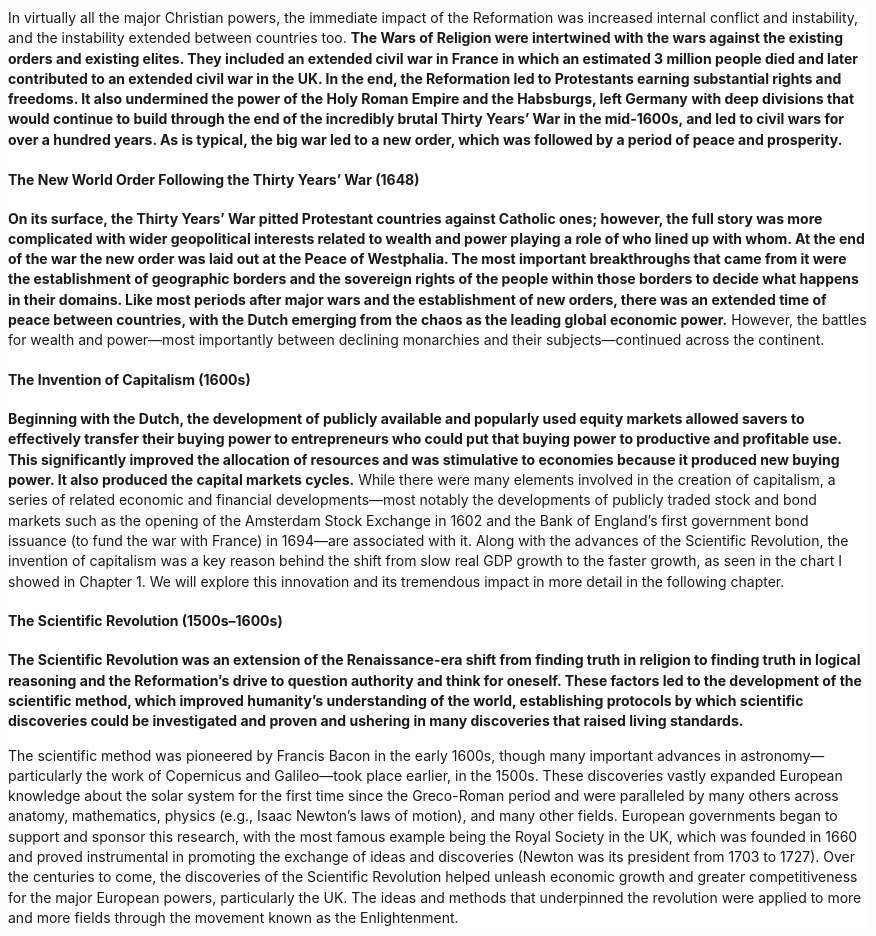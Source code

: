 In virtually all the major Christian powers, the immediate impact of the Reformation was increased internal conflict and instability, and the instability extended between countries too. **The Wars of Religion were intertwined with the wars against the existing orders and existing elites. They included an extended civil war in France in which an estimated 3 million people died and later contributed to an extended civil war in the UK. In the end, the Reformation led to Protestants earning substantial rights and freedoms. It also undermined the power of the Holy Roman Empire and the Habsburgs, left Germany** **with deep divisions that would continue to build through the end of the incredibly brutal Thirty Years’ War in the mid-1600s, and led to civil wars for over a hundred years. As is typical, the big war led to a new order, which was followed by a period of peace and prosperity.**

#### The New World Order Following the Thirty Years’ War (1648)
**On its surface, the Thirty Years’ War pitted Protestant countries against Catholic ones; however, the full story was more complicated with wider geopolitical interests related to wealth and power playing a role of who lined up with whom. At the end of the war the new order was laid out at the Peace of Westphalia. The most important breakthroughs that came from it were the establishment of geographic borders and the sovereign rights of the people within those borders to decide what happens in their domains. Like most periods after major wars and the establishment of new orders, there was an extended time of peace between countries, with the Dutch emerging from the chaos as the leading global economic power.** However, the battles for wealth and power—most importantly between declining monarchies and their subjects—continued across the continent.

#### The Invention of Capitalism (1600s)
**Beginning with the Dutch, the development of publicly available and popularly used equity markets allowed savers to effectively transfer their buying power to entrepreneurs who could put that buying power to productive and profitable use. This significantly improved the allocation of resources and was stimulative to economies because it produced new buying power. It also produced the capital markets cycles.** While there were many elements involved in the creation of capitalism, a series of related economic and financial developments—most notably the developments of publicly traded stock and bond markets such as the opening of the Amsterdam Stock Exchange in 1602 and the Bank of England’s first government bond issuance (to fund the war with France) in 1694—are associated with it. Along with the advances of the Scientific Revolution, the invention of capitalism was a key reason behind the shift from slow real GDP growth to the faster growth, as seen in the chart I showed in Chapter 1. We will explore this innovation and its tremendous impact in more detail in the following chapter.

#### The Scientific Revolution (1500s–1600s)
**The Scientific Revolution was an extension of the Renaissance-era shift from finding truth in religion to finding truth in logical reasoning and the Reformation’s drive to question authority and think for oneself. These factors led to the development of the scientific method, which improved humanity’s understanding of the world, establishing protocols by which scientific discoveries could be investigated and proven and ushering in many discoveries that raised living standards.**

The scientific method was pioneered by Francis Bacon in the early 1600s, though many important advances in astronomy—particularly the work of Copernicus and Galileo—took place earlier, in the 1500s. These discoveries vastly expanded European knowledge about the solar system for the first time since the Greco-Roman period and were paralleled by many others across anatomy, mathematics, physics (e.g., Isaac Newton’s laws of motion), and many other fields. European governments began to support and sponsor this research, with the most famous example being the Royal Society in the UK, which was founded in 1660 and proved instrumental in promoting the exchange of ideas and discoveries (Newton was its president from 1703 to 1727). Over the centuries to come, the discoveries of the Scientific Revolution helped unleash economic growth and greater competitiveness for the major European powers, particularly the UK. The ideas and methods that underpinned the revolution were applied to more and more fields through the movement known as the Enlightenment.
